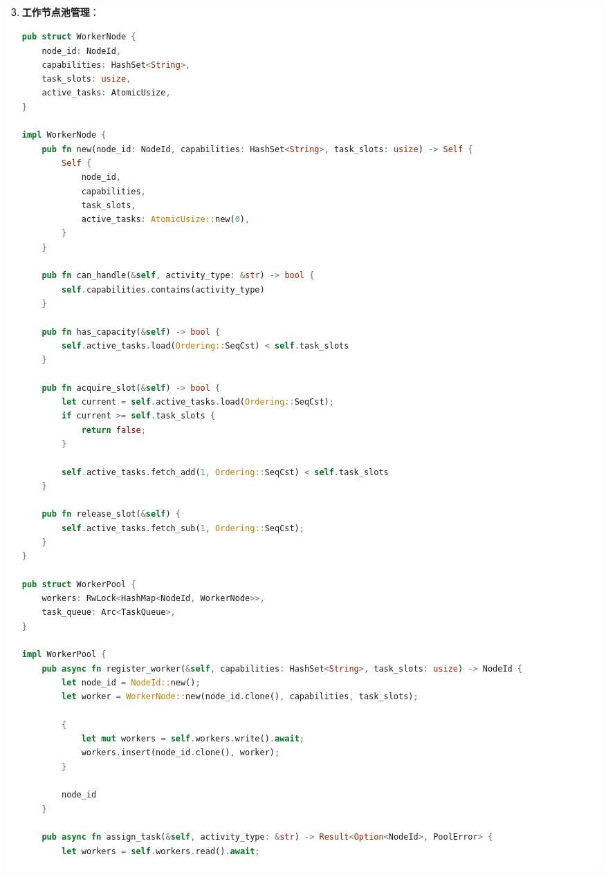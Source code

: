 3. **工作节点池管理**：

   ```rust
   pub struct WorkerNode {
       node_id: NodeId,
       capabilities: HashSet<String>,
       task_slots: usize,
       active_tasks: AtomicUsize,
   }
   
   impl WorkerNode {
       pub fn new(node_id: NodeId, capabilities: HashSet<String>, task_slots: usize) -> Self {
           Self {
               node_id,
               capabilities,
               task_slots,
               active_tasks: AtomicUsize::new(0),
           }
       }
       
       pub fn can_handle(&self, activity_type: &str) -> bool {
           self.capabilities.contains(activity_type)
       }
       
       pub fn has_capacity(&self) -> bool {
           self.active_tasks.load(Ordering::SeqCst) < self.task_slots
       }
       
       pub fn acquire_slot(&self) -> bool {
           let current = self.active_tasks.load(Ordering::SeqCst);
           if current >= self.task_slots {
               return false;
           }
           
           self.active_tasks.fetch_add(1, Ordering::SeqCst) < self.task_slots
       }
       
       pub fn release_slot(&self) {
           self.active_tasks.fetch_sub(1, Ordering::SeqCst);
       }
   }
   
   pub struct WorkerPool {
       workers: RwLock<HashMap<NodeId, WorkerNode>>,
       task_queue: Arc<TaskQueue>,
   }
   
   impl WorkerPool {
       pub async fn register_worker(&self, capabilities: HashSet<String>, task_slots: usize) -> NodeId {
           let node_id = NodeId::new();
           let worker = WorkerNode::new(node_id.clone(), capabilities, task_slots);
           
           {
               let mut workers = self.workers.write().await;
               workers.insert(node_id.clone(), worker);
           }
           
           node_id
       }
       
       pub async fn assign_task(&self, activity_type: &str) -> Result<Option<NodeId>, PoolError> {
           let workers = self.workers.read().await;
           
   ```